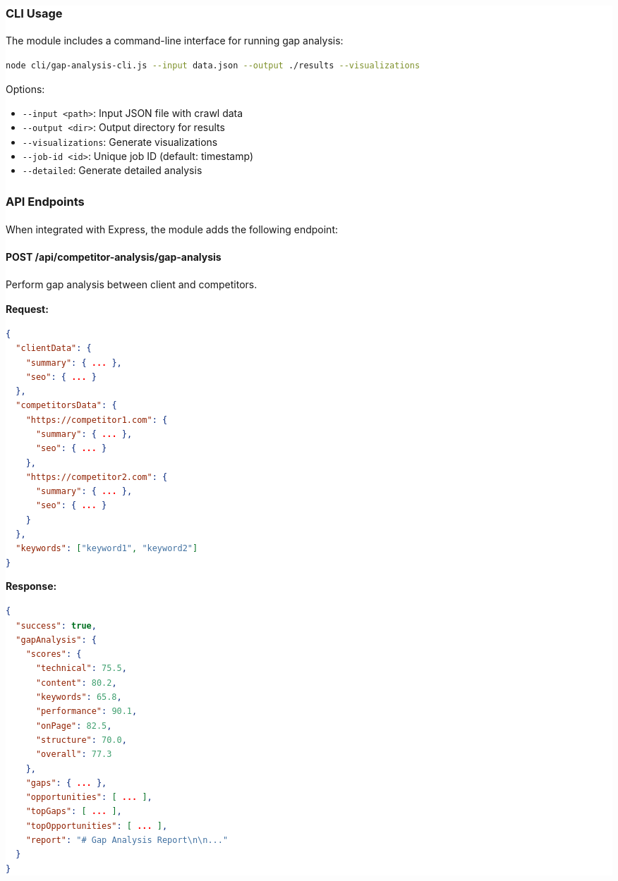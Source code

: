 ### CLI Usage

The module includes a command-line interface for running gap analysis:

```bash
node cli/gap-analysis-cli.js --input data.json --output ./results --visualizations
```

Options:
- `--input <path>`: Input JSON file with crawl data
- `--output <dir>`: Output directory for results
- `--visualizations`: Generate visualizations
- `--job-id <id>`: Unique job ID (default: timestamp)
- `--detailed`: Generate detailed analysis

### API Endpoints

When integrated with Express, the module adds the following endpoint:

#### POST /api/competitor-analysis/gap-analysis

Perform gap analysis between client and competitors.

**Request:**
```json
{
  "clientData": {
    "summary": { ... },
    "seo": { ... }
  },
  "competitorsData": {
    "https://competitor1.com": {
      "summary": { ... },
      "seo": { ... }
    },
    "https://competitor2.com": {
      "summary": { ... },
      "seo": { ... }
    }
  },
  "keywords": ["keyword1", "keyword2"]
}
```

**Response:**
```json
{
  "success": true,
  "gapAnalysis": {
    "scores": {
      "technical": 75.5,
      "content": 80.2,
      "keywords": 65.8,
      "performance": 90.1,
      "onPage": 82.5,
      "structure": 70.0,
      "overall": 77.3
    },
    "gaps": { ... },
    "opportunities": [ ... ],
    "topGaps": [ ... ],
    "topOpportunities": [ ... ],
    "report": "# Gap Analysis Report\n\n..."
  }
}
```

